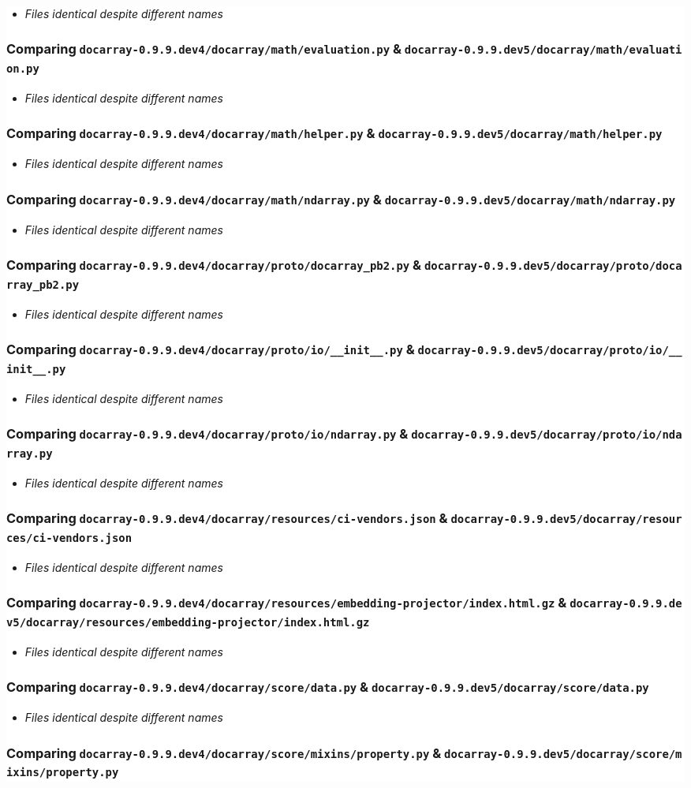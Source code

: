  * *Files identical despite different names*

### Comparing `docarray-0.9.9.dev4/docarray/math/evaluation.py` & `docarray-0.9.9.dev5/docarray/math/evaluation.py`

 * *Files identical despite different names*

### Comparing `docarray-0.9.9.dev4/docarray/math/helper.py` & `docarray-0.9.9.dev5/docarray/math/helper.py`

 * *Files identical despite different names*

### Comparing `docarray-0.9.9.dev4/docarray/math/ndarray.py` & `docarray-0.9.9.dev5/docarray/math/ndarray.py`

 * *Files identical despite different names*

### Comparing `docarray-0.9.9.dev4/docarray/proto/docarray_pb2.py` & `docarray-0.9.9.dev5/docarray/proto/docarray_pb2.py`

 * *Files identical despite different names*

### Comparing `docarray-0.9.9.dev4/docarray/proto/io/__init__.py` & `docarray-0.9.9.dev5/docarray/proto/io/__init__.py`

 * *Files identical despite different names*

### Comparing `docarray-0.9.9.dev4/docarray/proto/io/ndarray.py` & `docarray-0.9.9.dev5/docarray/proto/io/ndarray.py`

 * *Files identical despite different names*

### Comparing `docarray-0.9.9.dev4/docarray/resources/ci-vendors.json` & `docarray-0.9.9.dev5/docarray/resources/ci-vendors.json`

 * *Files identical despite different names*

### Comparing `docarray-0.9.9.dev4/docarray/resources/embedding-projector/index.html.gz` & `docarray-0.9.9.dev5/docarray/resources/embedding-projector/index.html.gz`

 * *Files identical despite different names*

### Comparing `docarray-0.9.9.dev4/docarray/score/data.py` & `docarray-0.9.9.dev5/docarray/score/data.py`

 * *Files identical despite different names*

### Comparing `docarray-0.9.9.dev4/docarray/score/mixins/property.py` & `docarray-0.9.9.dev5/docarray/score/mixins/property.py`
